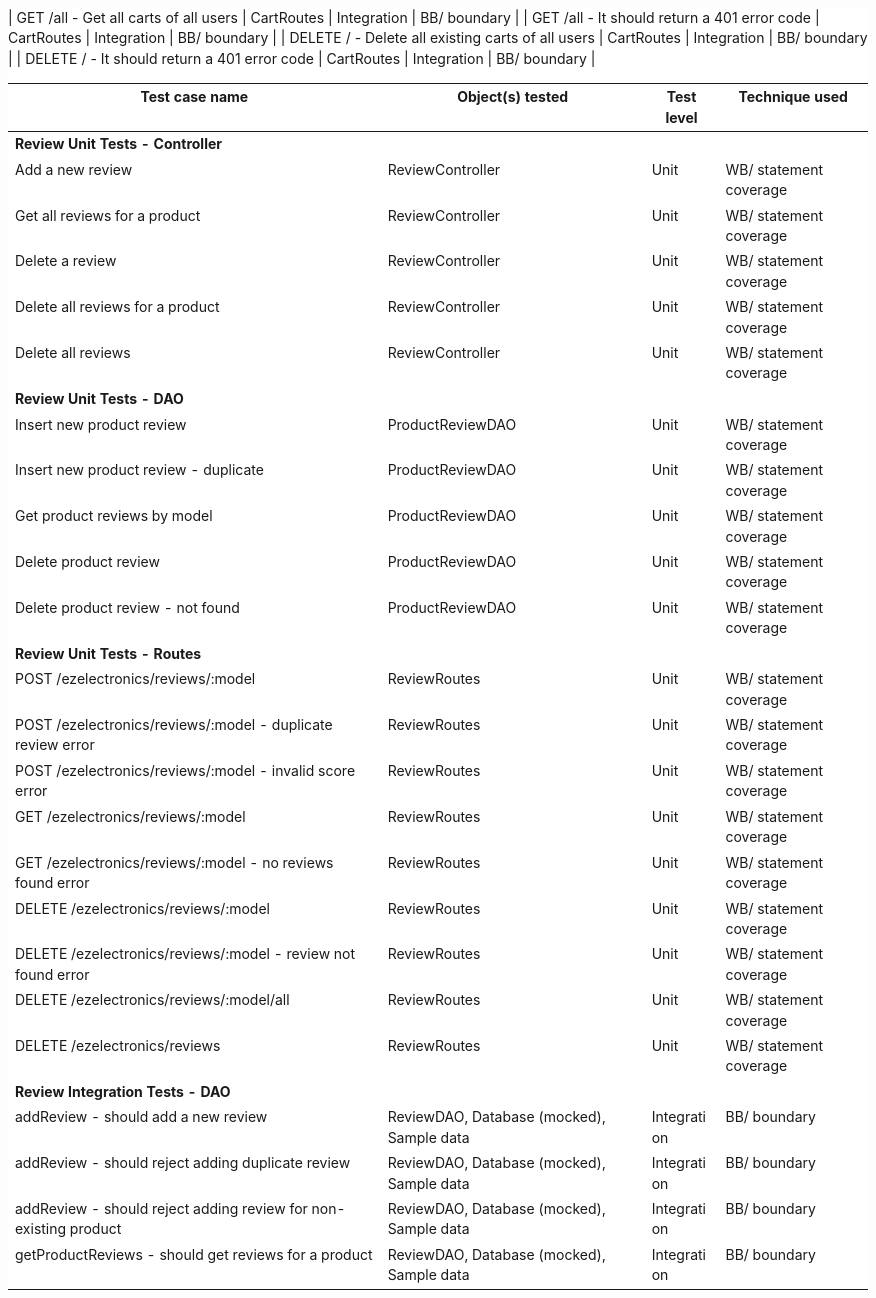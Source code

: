 | GET /all - Get all carts of all users                                                                                                     | CartRoutes       | Integration | BB/ boundary           |
| GET /all - It should return a 401 error code                                                                                              | CartRoutes       | Integration | BB/ boundary           |
| DELETE / - Delete all existing carts of all users                                                                                         | CartRoutes       | Integration | BB/ boundary           |
| DELETE / - It should return a 401 error code                                                                                              | CartRoutes       | Integration | BB/ boundary           |



| Test case name                                                                        | Object(s) tested                            | Test level  | Technique used         |
| ------------------------------------------------------------------------------------- | ------------------------------------------- | ----------- | ---------------------- |
| **Review Unit Tests - Controller**                                                    |                                             |             |                        |
| Add a new review                                                                      | ReviewController                            | Unit        | WB/ statement coverage |
| Get all reviews for a product                                                         | ReviewController                            | Unit        | WB/ statement coverage |
| Delete a review                                                                       | ReviewController                            | Unit        | WB/ statement coverage |
| Delete all reviews for a product                                                      | ReviewController                            | Unit        | WB/ statement coverage |
| Delete all reviews                                                                    | ReviewController                            | Unit        | WB/ statement coverage |
| **Review Unit Tests - DAO**                                                           |                                             |             |                        |
| Insert new product review                                                             | ProductReviewDAO                            | Unit        | WB/ statement coverage |
| Insert new product review - duplicate                                                 | ProductReviewDAO                            | Unit        | WB/ statement coverage |
| Get product reviews by model                                                          | ProductReviewDAO                            | Unit        | WB/ statement coverage |
| Delete product review                                                                 | ProductReviewDAO                            | Unit        | WB/ statement coverage |
| Delete product review - not found                                                     | ProductReviewDAO                            | Unit        | WB/ statement coverage |
| **Review Unit Tests - Routes**                                                        |                                             |             |                        |
| POST /ezelectronics/reviews/:model                                                    | ReviewRoutes                                | Unit        | WB/ statement coverage |
| POST /ezelectronics/reviews/:model - duplicate review error                           | ReviewRoutes                                | Unit        | WB/ statement coverage |
| POST /ezelectronics/reviews/:model - invalid score error                              | ReviewRoutes                                | Unit        | WB/ statement coverage |
| GET /ezelectronics/reviews/:model                                                     | ReviewRoutes                                | Unit        | WB/ statement coverage |
| GET /ezelectronics/reviews/:model - no reviews found error                            | ReviewRoutes                                | Unit        | WB/ statement coverage |
| DELETE /ezelectronics/reviews/:model                                                  | ReviewRoutes                                | Unit        | WB/ statement coverage |
| DELETE /ezelectronics/reviews/:model - review not found error                         | ReviewRoutes                                | Unit        | WB/ statement coverage |
| DELETE /ezelectronics/reviews/:model/all                                              | ReviewRoutes                                | Unit        | WB/ statement coverage |
| DELETE /ezelectronics/reviews                                                         | ReviewRoutes                                | Unit        | WB/ statement coverage |
| **Review Integration Tests - DAO**                                                    |                                             |             |                        |
| addReview - should add a new review                                                   | ReviewDAO, Database (mocked), Sample data   | Integration | BB/ boundary           |
| addReview - should reject adding duplicate review                                     | ReviewDAO, Database (mocked), Sample data   | Integration | BB/ boundary           |
| addReview - should reject adding review for non-existing product                      | ReviewDAO, Database (mocked), Sample data   | Integration | BB/ boundary           |
| getProductReviews - should get reviews for a product                                  | ReviewDAO, Database (mocked), Sample data   | Integration | BB/ boundary           |
